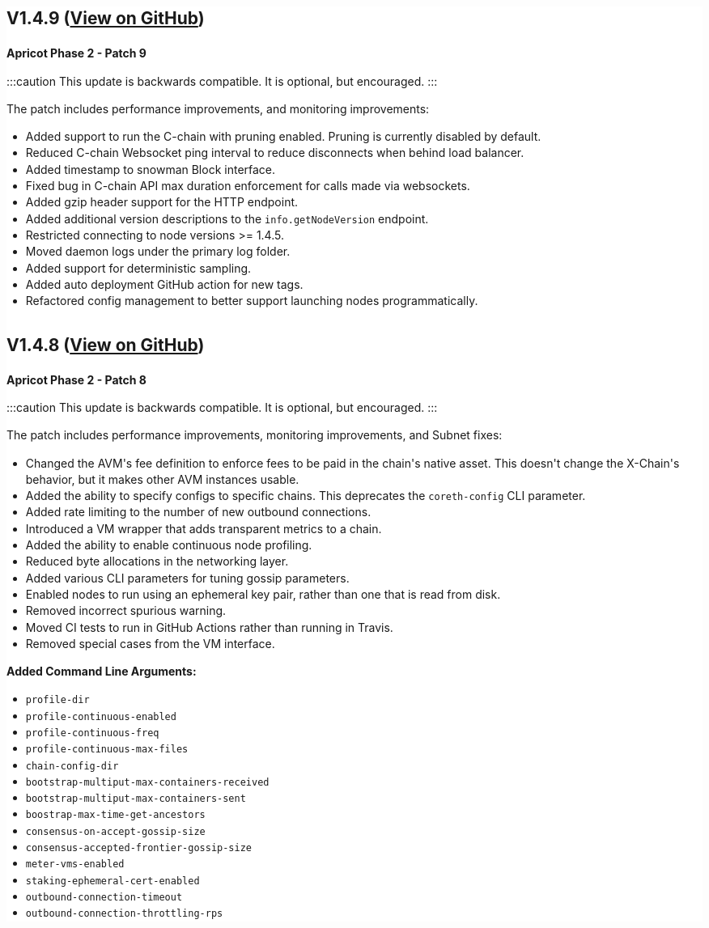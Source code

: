 ## V1.4.9 ([View on GitHub](https://github.com/ava-labs/avalanchego/releases/tag/v1.4.9))

**Apricot Phase 2 - Patch 9**

:::caution
This update is backwards compatible. It is optional, but encouraged.
:::

The patch includes performance improvements, and monitoring improvements:

- Added support to run the C-chain with pruning enabled. Pruning is currently disabled by default.
- Reduced C-chain Websocket ping interval to reduce disconnects when behind load balancer.
- Added timestamp to snowman Block interface.
- Fixed bug in C-chain API max duration enforcement for calls made via websockets.
- Added gzip header support for the HTTP endpoint.
- Added additional version descriptions to the `info.getNodeVersion` endpoint.
- Restricted connecting to node versions &gt;= 1.4.5.
- Moved daemon logs under the primary log folder.
- Added support for deterministic sampling.
- Added auto deployment GitHub action for new tags.
- Refactored config management to better support launching nodes programmatically.

## V1.4.8 ([View on GitHub](https://github.com/ava-labs/avalanchego/releases/tag/v1.4.8))

**Apricot Phase 2 - Patch 8**

:::caution
This update is backwards compatible. It is optional, but encouraged.
:::

The patch includes performance improvements, monitoring improvements, and Subnet fixes:

- Changed the AVM's fee definition to enforce fees to be paid in the chain's
  native asset. This doesn't change the X-Chain's behavior, but it makes other
  AVM instances usable.
- Added the ability to specify configs to specific chains. This deprecates the `coreth-config` CLI parameter.
- Added rate limiting to the number of new outbound connections.
- Introduced a VM wrapper that adds transparent metrics to a chain.
- Added the ability to enable continuous node profiling.
- Reduced byte allocations in the networking layer.
- Added various CLI parameters for tuning gossip parameters.
- Enabled nodes to run using an ephemeral key pair, rather than one that is read from disk.
- Removed incorrect spurious warning.
- Moved CI tests to run in GitHub Actions rather than running in Travis.
- Removed special cases from the VM interface.

**Added Command Line Arguments:**

- `profile-dir`
- `profile-continuous-enabled`
- `profile-continuous-freq`
- `profile-continuous-max-files`
- `chain-config-dir`
- `bootstrap-multiput-max-containers-received`
- `bootstrap-multiput-max-containers-sent`
- `boostrap-max-time-get-ancestors`
- `consensus-on-accept-gossip-size`
- `consensus-accepted-frontier-gossip-size`
- `meter-vms-enabled`
- `staking-ephemeral-cert-enabled`
- `outbound-connection-timeout`
- `outbound-connection-throttling-rps`
